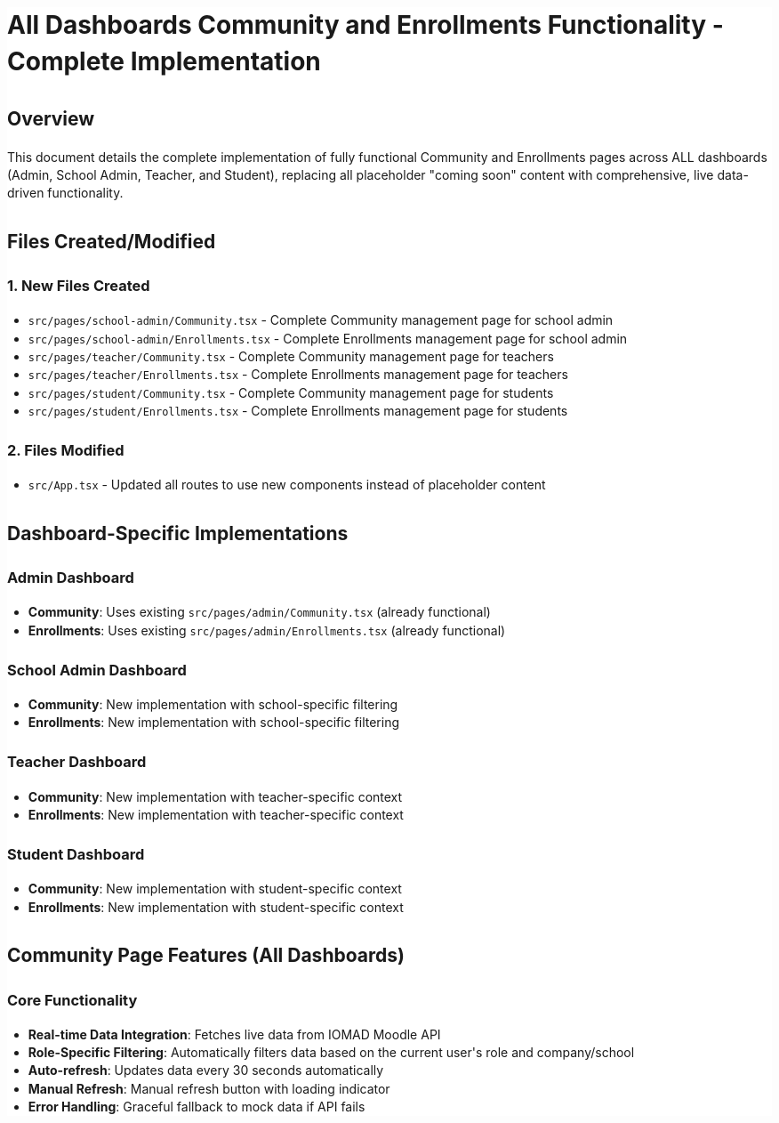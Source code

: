 # All Dashboards Community and Enrollments Functionality - Complete Implementation

## Overview
This document details the complete implementation of fully functional Community and Enrollments pages across ALL dashboards (Admin, School Admin, Teacher, and Student), replacing all placeholder "coming soon" content with comprehensive, live data-driven functionality.

## Files Created/Modified

### 1. New Files Created
- `src/pages/school-admin/Community.tsx` - Complete Community management page for school admin
- `src/pages/school-admin/Enrollments.tsx` - Complete Enrollments management page for school admin
- `src/pages/teacher/Community.tsx` - Complete Community management page for teachers
- `src/pages/teacher/Enrollments.tsx` - Complete Enrollments management page for teachers
- `src/pages/student/Community.tsx` - Complete Community management page for students
- `src/pages/student/Enrollments.tsx` - Complete Enrollments management page for students

### 2. Files Modified
- `src/App.tsx` - Updated all routes to use new components instead of placeholder content

## Dashboard-Specific Implementations

### Admin Dashboard
- **Community**: Uses existing `src/pages/admin/Community.tsx` (already functional)
- **Enrollments**: Uses existing `src/pages/admin/Enrollments.tsx` (already functional)

### School Admin Dashboard
- **Community**: New implementation with school-specific filtering
- **Enrollments**: New implementation with school-specific filtering

### Teacher Dashboard
- **Community**: New implementation with teacher-specific context
- **Enrollments**: New implementation with teacher-specific context

### Student Dashboard
- **Community**: New implementation with student-specific context
- **Enrollments**: New implementation with student-specific context

## Community Page Features (All Dashboards)

### Core Functionality
- **Real-time Data Integration**: Fetches live data from IOMAD Moodle API
- **Role-Specific Filtering**: Automatically filters data based on the current user's role and company/school
- **Auto-refresh**: Updates data every 30 seconds automatically
- **Manual Refresh**: Manual refresh button with loading indicator
- **Error Handling**: Graceful fallback to mock data if API fails
